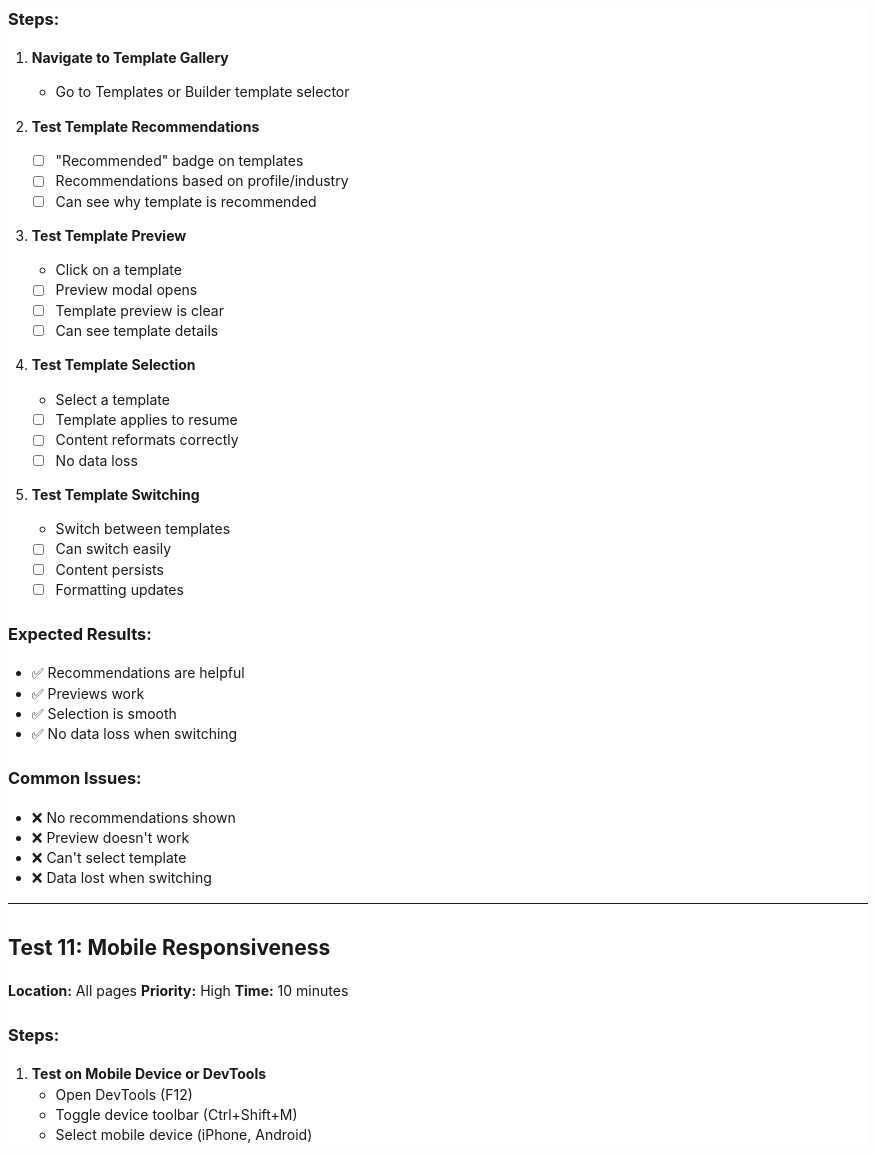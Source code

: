 ### Steps:

1. **Navigate to Template Gallery**
   - Go to Templates or Builder template selector

2. **Test Template Recommendations**
   - [ ] "Recommended" badge on templates
   - [ ] Recommendations based on profile/industry
   - [ ] Can see why template is recommended

3. **Test Template Preview**
   - Click on a template
   - [ ] Preview modal opens
   - [ ] Template preview is clear
   - [ ] Can see template details

4. **Test Template Selection**
   - Select a template
   - [ ] Template applies to resume
   - [ ] Content reformats correctly
   - [ ] No data loss

5. **Test Template Switching**
   - Switch between templates
   - [ ] Can switch easily
   - [ ] Content persists
   - [ ] Formatting updates

### Expected Results:
- ✅ Recommendations are helpful
- ✅ Previews work
- ✅ Selection is smooth
- ✅ No data loss when switching

### Common Issues:
- ❌ No recommendations shown
- ❌ Preview doesn't work
- ❌ Can't select template
- ❌ Data lost when switching

---

## Test 11: Mobile Responsiveness

**Location:** All pages
**Priority:** High
**Time:** 10 minutes

### Steps:

1. **Test on Mobile Device or DevTools**
   - Open DevTools (F12)
   - Toggle device toolbar (Ctrl+Shift+M)
   - Select mobile device (iPhone, Android)
